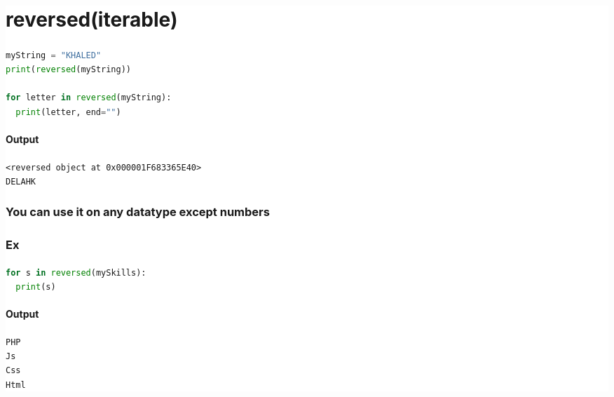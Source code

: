 # reversed(iterable)
```python []
myString = "KHALED"
print(reversed(myString))   

for letter in reversed(myString):
  print(letter, end="")
```
#### Output
```
<reversed object at 0x000001F683365E40>  
DELAHK
```
### You can use it on any datatype except numbers
### Ex
```python []
for s in reversed(mySkills):
  print(s)
```
#### Output
```
PHP
Js
Css
Html
```